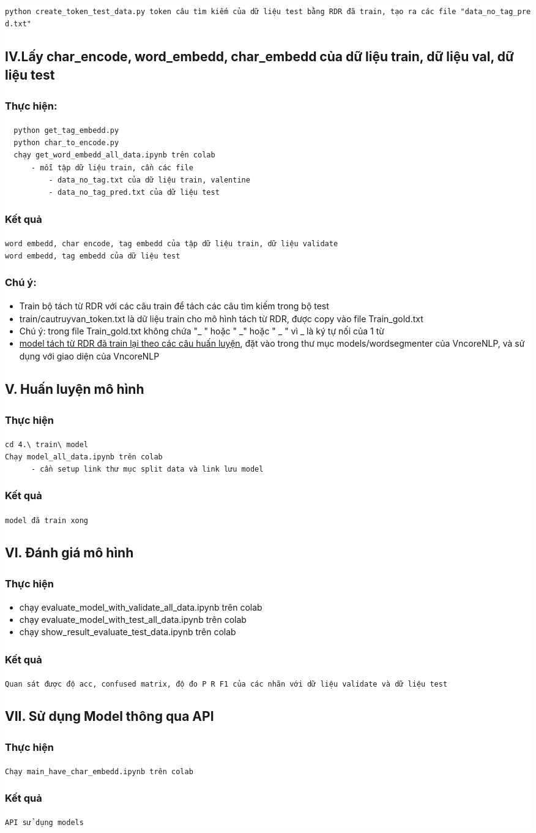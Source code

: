     python create_token_test_data.py token câu tìm kiếm của dữ liệu test bằng RDR đã train, tạo ra các file "data_no_tag_pred.txt"

<div style='page-break-after:always;'></div>

## IV.Lấy char_encode, word_embedd, char_embedd của dữ liệu train, dữ liệu val, dữ liệu test
### Thực hiện:
      python get_tag_embedd.py
      python char_to_encode.py
      chạy get_word_embedd_all_data.ipynb trên colab
          - mỗi tập dữ liệu train, cần các file 
              - data_no_tag.txt của dữ liệu train, valentine
              - data_no_tag_pred.txt của dữ liệu test
### Kết quả
    word embedd, char encode, tag embedd của tập dữ liệu train, dữ liệu validate
    word embedd, tag embedd của dữ liệu test

### Chú ý:
* Train bộ tách từ RDR với các câu train để tách các câu tìm kiếm trong bộ test  
* train/cautruyvan_token.txt là dữ liệu train cho mô hình tách từ RDR, được copy vào file Train_gold.txt 
* Chú ý: trong file Train_gold.txt không chứa "_ " hoặc " _" hoặc " _ " vì _ là ký tự nối của 1 từ
* [model tách từ RDR đã train lại theo các câu huấn luyện](https://drive.google.com/file/d/1hiYg2Elg-PbXl81KM4IqZuLJF-x8nR-H/view?usp=sharing), đặt vào trong thư mục models/wordsegmenter của VncoreNLP, và sử dụng với giao diện của VncoreNLP

<div style='page-break-after:always;'></div>

## V. Huấn luyện mô hình
### Thực hiện
    cd 4.\ train\ model
    Chạy model_all_data.ipynb trên colab
          - cần setup link thư mục split data và link lưu model
### Kết quả
    model đã train xong

<div style='page-break-after:always;'></div>

## VI. Đánh giá mô hình
### Thực hiện

  - chạy evaluate_model_with_validate_all_data.ipynb trên colab
  - chạy evaluate_model_with_test_all_data.ipynb trên colab
  - chạy show_result_evaluate_test_data.ipynb trên colab

### Kết quả

    Quan sát được độ acc, confused matrix, độ đo P R F1 của các nhãn với dữ liệu validate và dữ liệu test

<div style='page-break-after:always;'></div>

## VII. Sử dụng Model thông qua API

### Thực hiện
    Chạy main_have_char_embedd.ipynb trên colab
### Kết quả
    API sử dụng models
